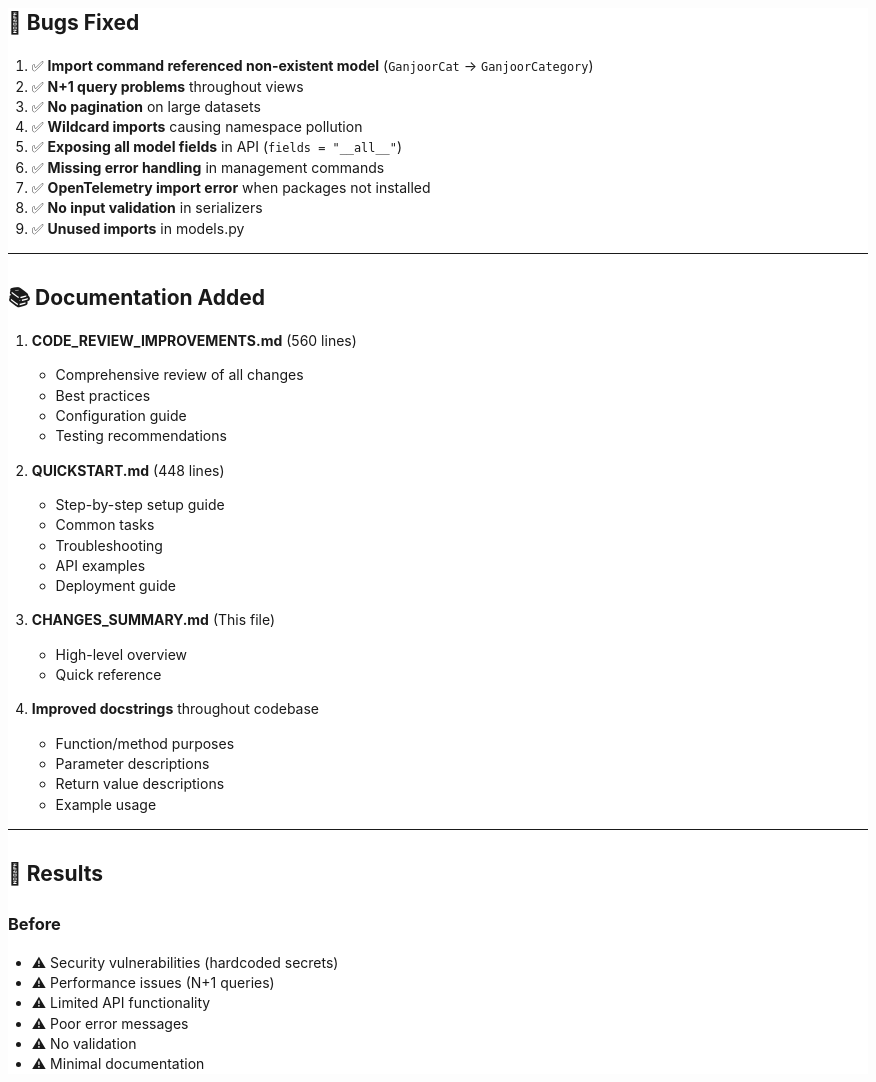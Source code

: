 
## 🐛 Bugs Fixed

1. ✅ **Import command referenced non-existent model** (`GanjoorCat` → `GanjoorCategory`)
2. ✅ **N+1 query problems** throughout views
3. ✅ **No pagination** on large datasets
4. ✅ **Wildcard imports** causing namespace pollution
5. ✅ **Exposing all model fields** in API (`fields = "__all__"`)
6. ✅ **Missing error handling** in management commands
7. ✅ **OpenTelemetry import error** when packages not installed
8. ✅ **No input validation** in serializers
9. ✅ **Unused imports** in models.py

---

## 📚 Documentation Added

1. **CODE_REVIEW_IMPROVEMENTS.md** (560 lines)
   - Comprehensive review of all changes
   - Best practices
   - Configuration guide
   - Testing recommendations

2. **QUICKSTART.md** (448 lines)
   - Step-by-step setup guide
   - Common tasks
   - Troubleshooting
   - API examples
   - Deployment guide

3. **CHANGES_SUMMARY.md** (This file)
   - High-level overview
   - Quick reference

4. **Improved docstrings** throughout codebase
   - Function/method purposes
   - Parameter descriptions
   - Return value descriptions
   - Example usage

---

## 🎉 Results

### Before
- ⚠️ Security vulnerabilities (hardcoded secrets)
- ⚠️ Performance issues (N+1 queries)
- ⚠️ Limited API functionality
- ⚠️ Poor error messages
- ⚠️ No validation
- ⚠️ Minimal documentation

